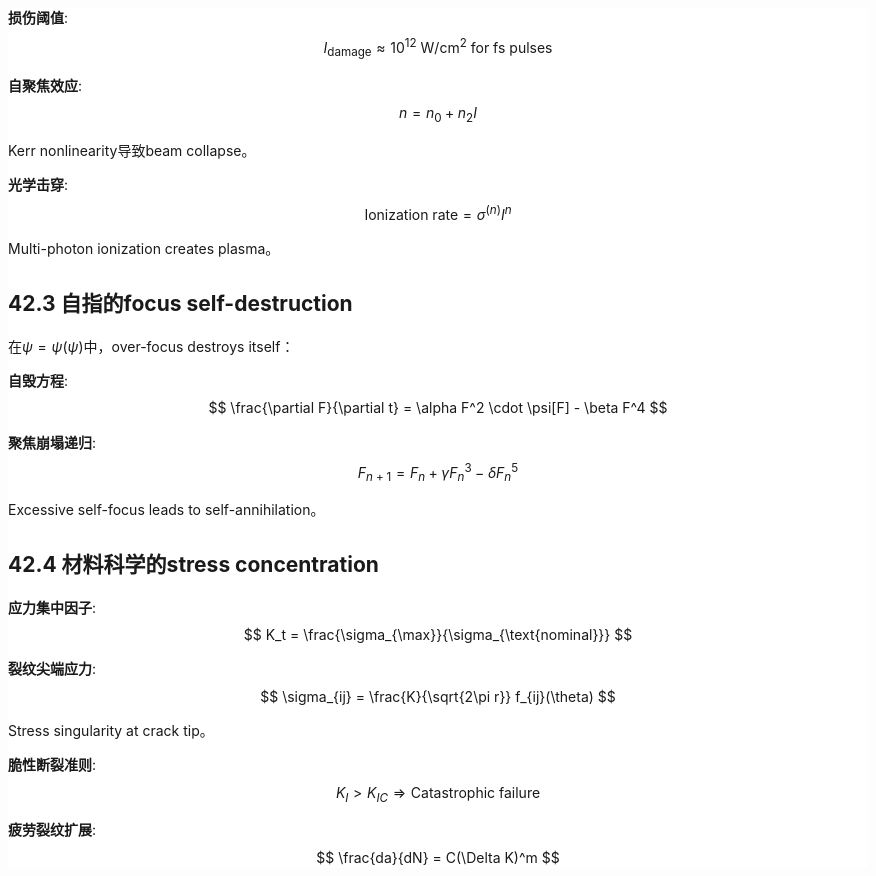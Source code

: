 **损伤阈值**:
$$
I_{\text{damage}} \approx 10^{12} \text{ W/cm}^2 \text{ for fs pulses}
$$

**自聚焦效应**:
$$
n = n_0 + n_2 I
$$

Kerr nonlinearity导致beam collapse。

**光学击穿**:
$$
\text{Ionization rate} = \sigma^{(n)} I^n
$$

Multi-photon ionization creates plasma。

## 42.3 自指的focus self-destruction

在$\psi = \psi(\psi)$中，over-focus destroys itself：

**自毁方程**:
$$
\frac{\partial F}{\partial t} = \alpha F^2 \cdot \psi[F] - \beta F^4
$$

**聚焦崩塌递归**:
$$
F_{n+1} = F_n + \gamma F_n^3 - \delta F_n^5
$$

Excessive self-focus leads to self-annihilation。

## 42.4 材料科学的stress concentration

**应力集中因子**:
$$
K_t = \frac{\sigma_{\max}}{\sigma_{\text{nominal}}}
$$

**裂纹尖端应力**:
$$
\sigma_{ij} = \frac{K}{\sqrt{2\pi r}} f_{ij}(\theta)
$$

Stress singularity at crack tip。

**脆性断裂准则**:
$$
K_I > K_{IC} \Rightarrow \text{Catastrophic failure}
$$

**疲劳裂纹扩展**:
$$
\frac{da}{dN} = C(\Delta K)^m
$$
